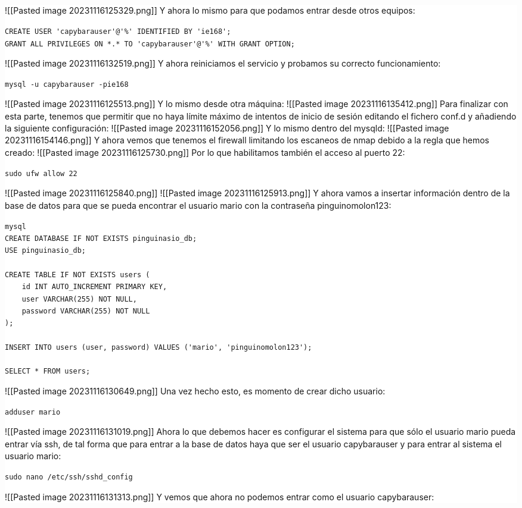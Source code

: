 ![[Pasted image 20231116125329.png]]
Y ahora lo mismo para que podamos entrar desde otros equipos:
```
CREATE USER 'capybarauser'@'%' IDENTIFIED BY 'ie168';
GRANT ALL PRIVILEGES ON *.* TO 'capybarauser'@'%' WITH GRANT OPTION;
```
![[Pasted image 20231116132519.png]]
Y ahora reiniciamos el servicio y probamos su correcto funcionamiento:
```
mysql -u capybarauser -pie168
```
![[Pasted image 20231116125513.png]]
Y lo mismo desde otra máquina:
![[Pasted image 20231116135412.png]]
Para finalizar con esta parte, tenemos que permitir que no haya límite máximo de intentos de inicio de sesión editando el fichero conf.d y añadiendo la siguiente configuración:
![[Pasted image 20231116152056.png]]
Y lo mismo dentro del mysqld:
![[Pasted image 20231116154146.png]]
Y ahora vemos que tenemos el firewall limitando los escaneos de nmap debido a la regla que hemos creado:
![[Pasted image 20231116125730.png]]
Por lo que habilitamos también el acceso al puerto 22:
```
sudo ufw allow 22
```
![[Pasted image 20231116125840.png]]
![[Pasted image 20231116125913.png]]
Y ahora vamos a insertar información dentro de la base de datos para que se pueda encontrar el usuario mario con la contraseña pinguinomolon123:
```
mysql
CREATE DATABASE IF NOT EXISTS pinguinasio_db;
USE pinguinasio_db;

CREATE TABLE IF NOT EXISTS users (
    id INT AUTO_INCREMENT PRIMARY KEY,
    user VARCHAR(255) NOT NULL,
    password VARCHAR(255) NOT NULL
);

INSERT INTO users (user, password) VALUES ('mario', 'pinguinomolon123');

SELECT * FROM users;
```
![[Pasted image 20231116130649.png]]
Una vez hecho esto, es momento de crear dicho usuario:
```
adduser mario
```
![[Pasted image 20231116131019.png]]
Ahora lo que debemos hacer es configurar el sistema para que sólo el usuario mario pueda entrar vía ssh, de tal forma que para entrar a la base de datos haya que ser el usuario capybarauser y para entrar al sistema el usuario mario:
```
sudo nano /etc/ssh/sshd_config
```
![[Pasted image 20231116131313.png]]
Y vemos que ahora no podemos entrar como el usuario capybarauser: